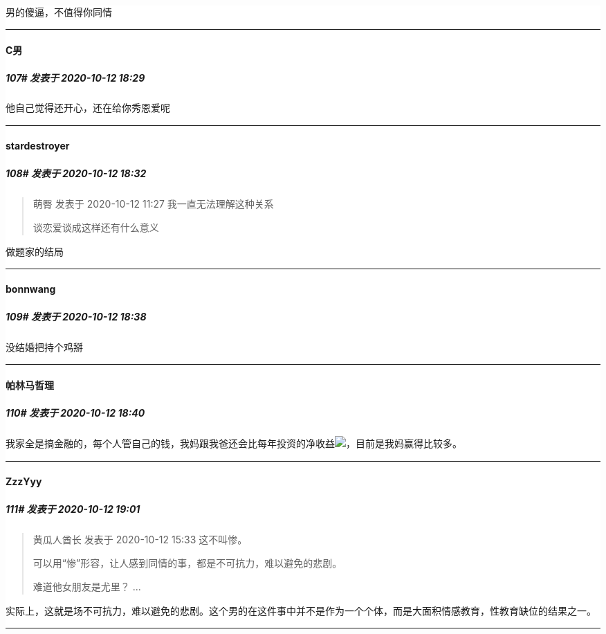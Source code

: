 男的傻逼，不值得你同情


-----

####  C男  
##### 107#       发表于 2020-10-12 18:29


他自己觉得还开心，还在给你秀恩爱呢


-----

####  stardestroyer  
##### 108#       发表于 2020-10-12 18:32


<blockquote>萌臀 发表于 2020-10-12 11:27
我一直无法理解这种关系


谈恋爱谈成这样还有什么意义</blockquote>
做题家的结局


-----

####  bonnwang  
##### 109#       发表于 2020-10-12 18:38


没结婚把持个鸡掰


-----

####  帕林马哲理  
##### 110#       发表于 2020-10-12 18:40


我家全是搞金融的，每个人管自己的钱，我妈跟我爸还会比每年投资的净收益<img src="https://static.saraba1st.com/image/smiley/face2017/067.png" referrerpolicy="no-referrer">，目前是我妈赢得比较多。


-----

####  ZzzYyy  
##### 111#       发表于 2020-10-12 19:01


<blockquote>黄瓜人酋长 发表于 2020-10-12 15:33
这不叫惨。

可以用“惨”形容，让人感到同情的事，都是不可抗力，难以避免的悲剧。

难道他女朋友是尤里？ ...</blockquote>
实际上，这就是场不可抗力，难以避免的悲剧。这个男的在这件事中并不是作为一个个体，而是大面积情感教育，性教育缺位的结果之一。


-----
